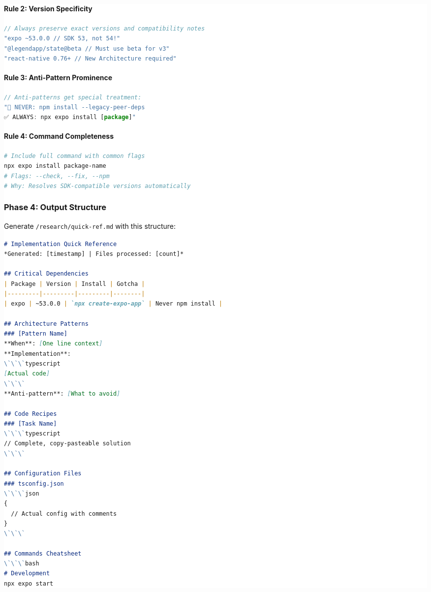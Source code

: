 ```typescript
```

#### Rule 2: Version Specificity
```typescript
// Always preserve exact versions and compatibility notes
"expo ~53.0.0 // SDK 53, not 54!"
"@legendapp/state@beta // Must use beta for v3"
"react-native 0.76+ // New Architecture required"
```

#### Rule 3: Anti-Pattern Prominence
```typescript
// Anti-patterns get special treatment:
"🚨 NEVER: npm install --legacy-peer-deps
✅ ALWAYS: npx expo install [package]"
```

#### Rule 4: Command Completeness
```bash
# Include full command with common flags
npx expo install package-name
# Flags: --check, --fix, --npm
# Why: Resolves SDK-compatible versions automatically
```

### Phase 4: Output Structure

Generate `/research/quick-ref.md` with this structure:

```markdown
# Implementation Quick Reference
*Generated: [timestamp] | Files processed: [count]*

## Critical Dependencies
| Package | Version | Install | Gotcha |
|---------|---------|---------|--------|
| expo | ~53.0.0 | `npx create-expo-app` | Never npm install |

## Architecture Patterns
### [Pattern Name]
**When**: [One line context]
**Implementation**:
\`\`\`typescript
[Actual code]
\`\`\`
**Anti-pattern**: [What to avoid]

## Code Recipes
### [Task Name]
\`\`\`typescript
// Complete, copy-pasteable solution
\`\`\`

## Configuration Files
### tsconfig.json
\`\`\`json
{
  // Actual config with comments
}
\`\`\`

## Commands Cheatsheet
\`\`\`bash
# Development
npx expo start
```